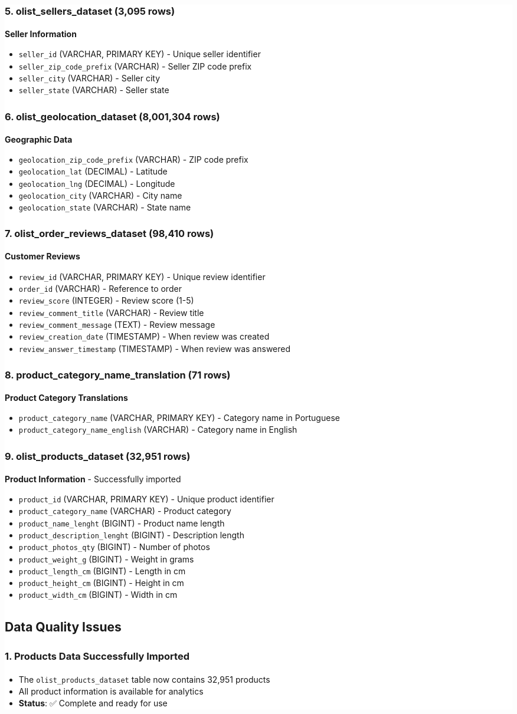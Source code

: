 ### 5. olist_sellers_dataset (3,095 rows)
**Seller Information**
- `seller_id` (VARCHAR, PRIMARY KEY) - Unique seller identifier
- `seller_zip_code_prefix` (VARCHAR) - Seller ZIP code prefix
- `seller_city` (VARCHAR) - Seller city
- `seller_state` (VARCHAR) - Seller state

### 6. olist_geolocation_dataset (8,001,304 rows)
**Geographic Data**
- `geolocation_zip_code_prefix` (VARCHAR) - ZIP code prefix
- `geolocation_lat` (DECIMAL) - Latitude
- `geolocation_lng` (DECIMAL) - Longitude
- `geolocation_city` (VARCHAR) - City name
- `geolocation_state` (VARCHAR) - State name

### 7. olist_order_reviews_dataset (98,410 rows)
**Customer Reviews**
- `review_id` (VARCHAR, PRIMARY KEY) - Unique review identifier
- `order_id` (VARCHAR) - Reference to order
- `review_score` (INTEGER) - Review score (1-5)
- `review_comment_title` (VARCHAR) - Review title
- `review_comment_message` (TEXT) - Review message
- `review_creation_date` (TIMESTAMP) - When review was created
- `review_answer_timestamp` (TIMESTAMP) - When review was answered

### 8. product_category_name_translation (71 rows)
**Product Category Translations**
- `product_category_name` (VARCHAR, PRIMARY KEY) - Category name in Portuguese
- `product_category_name_english` (VARCHAR) - Category name in English

### 9. olist_products_dataset (32,951 rows)
**Product Information** - Successfully imported
- `product_id` (VARCHAR, PRIMARY KEY) - Unique product identifier
- `product_category_name` (VARCHAR) - Product category
- `product_name_lenght` (BIGINT) - Product name length
- `product_description_lenght` (BIGINT) - Description length
- `product_photos_qty` (BIGINT) - Number of photos
- `product_weight_g` (BIGINT) - Weight in grams
- `product_length_cm` (BIGINT) - Length in cm
- `product_height_cm` (BIGINT) - Height in cm
- `product_width_cm` (BIGINT) - Width in cm

## Data Quality Issues

### 1. Products Data Successfully Imported
- The `olist_products_dataset` table now contains 32,951 products
- All product information is available for analytics
- **Status**: ✅ Complete and ready for use
